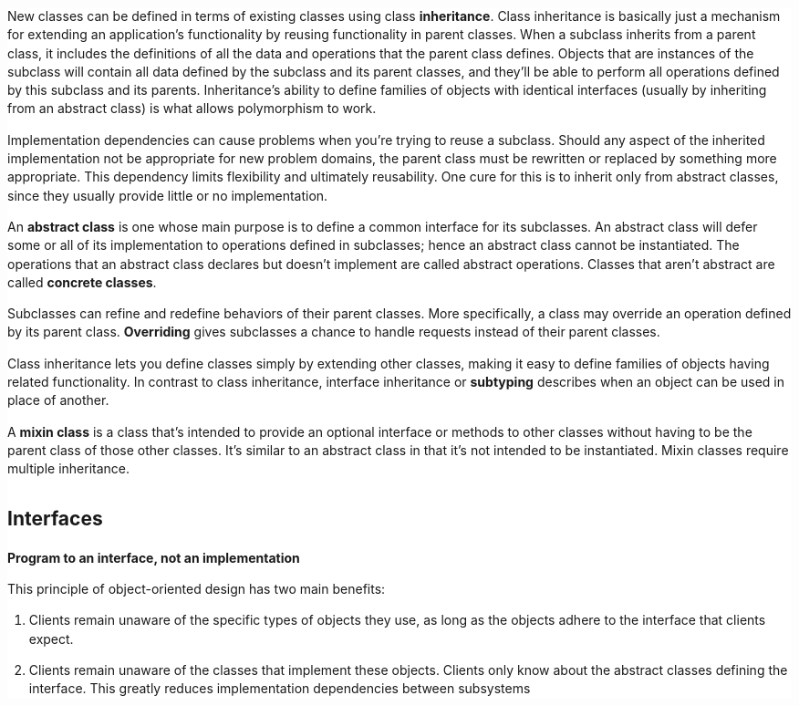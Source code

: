 New classes can be defined in terms of existing classes using class
**inheritance**. Class inheritance is basically just a mechanism for
extending an application’s functionality by reusing functionality in
parent classes. When a subclass inherits from a parent class, it
includes the definitions of all the data and operations that the parent
class defines. Objects that are instances of the subclass will contain
all data defined by the subclass and its parent classes, and they’ll be
able to perform all operations defined by this subclass and its parents.
Inheritance’s ability to define families of objects with identical
interfaces (usually by inheriting from an abstract class) is what allows
polymorphism to work.

Implementation dependencies can cause problems when you’re trying to
reuse a subclass. Should any aspect of the inherited implementation not
be appropriate for new problem domains, the parent class must be
rewritten or replaced by something more appropriate. This dependency
limits flexibility and ultimately reusability. One cure for this is to
inherit only from abstract classes, since they usually provide little or
no implementation.

An **abstract class** is one whose main purpose is to define a common
interface for its subclasses. An abstract class will defer some or all
of its implementation to operations defined in subclasses; hence an
abstract class cannot be instantiated. The operations that an abstract
class declares but doesn’t implement are called abstract operations.
Classes that aren’t abstract are called **concrete classes**.

Subclasses can refine and redefine behaviors of their parent classes.
More specifically, a class may override an operation defined by its
parent class. **Overriding** gives subclasses a chance to handle
requests instead of their parent classes.

Class inheritance lets you define classes simply by extending other
classes, making it easy to define families of objects having related
functionality. In contrast to class inheritance, interface inheritance
or **subtyping** describes when an object can be used in place of
another.

A **mixin class** is a class that’s intended to provide an optional
interface or methods to other classes without having to be the parent
class of those other classes. It’s similar to an abstract class in that
it’s not intended to be instantiated. Mixin classes require multiple
inheritance.

Interfaces
----------

**Program to an interface, not an implementation**

This principle of object-oriented design has two main benefits:

1.  Clients remain unaware of the specific types of objects they use, as
    long as the objects adhere to the interface that clients expect.

2.  Clients remain unaware of the classes that implement these objects.
    Clients only know about the abstract classes defining the interface.
    This greatly reduces implementation dependencies between subsystems
